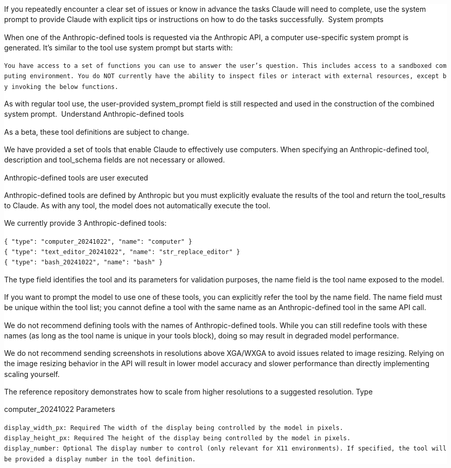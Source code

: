 If you repeatedly encounter a clear set of issues or know in advance the tasks Claude will need to complete, use the system prompt to provide Claude with explicit tips or instructions on how to do the tasks successfully.
​
System prompts

When one of the Anthropic-defined tools is requested via the Anthropic API, a computer use-specific system prompt is generated. It’s similar to the tool use system prompt but starts with:

    You have access to a set of functions you can use to answer the user’s question. This includes access to a sandboxed computing environment. You do NOT currently have the ability to inspect files or interact with external resources, except by invoking the below functions.

As with regular tool use, the user-provided system_prompt field is still respected and used in the construction of the combined system prompt.
​
Understand Anthropic-defined tools

As a beta, these tool definitions are subject to change.

We have provided a set of tools that enable Claude to effectively use computers. When specifying an Anthropic-defined tool, description and tool_schema fields are not necessary or allowed.

Anthropic-defined tools are user executed

Anthropic-defined tools are defined by Anthropic but you must explicitly evaluate the results of the tool and return the tool_results to Claude. As with any tool, the model does not automatically execute the tool.

We currently provide 3 Anthropic-defined tools:

    { "type": "computer_20241022", "name": "computer" }
    { "type": "text_editor_20241022", "name": "str_replace_editor" }
    { "type": "bash_20241022", "name": "bash" }

The type field identifies the tool and its parameters for validation purposes, the name field is the tool name exposed to the model.

If you want to prompt the model to use one of these tools, you can explicitly refer the tool by the name field. The name field must be unique within the tool list; you cannot define a tool with the same name as an Anthropic-defined tool in the same API call.

We do not recommend defining tools with the names of Anthropic-defined tools. While you can still redefine tools with these names (as long as the tool name is unique in your tools block), doing so may result in degraded model performance.

We do not recommend sending screenshots in resolutions above XGA/WXGA to avoid issues related to image resizing. Relying on the image resizing behavior in the API will result in lower model accuracy and slower performance than directly implementing scaling yourself.

The reference repository demonstrates how to scale from higher resolutions to a suggested resolution.
Type

computer_20241022
Parameters

    display_width_px: Required The width of the display being controlled by the model in pixels.
    display_height_px: Required The height of the display being controlled by the model in pixels.
    display_number: Optional The display number to control (only relevant for X11 environments). If specified, the tool will be provided a display number in the tool definition.

